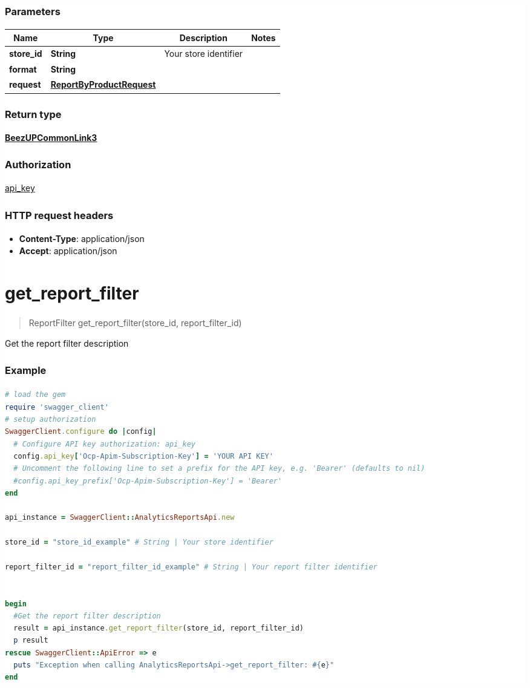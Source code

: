 ### Parameters

Name | Type | Description  | Notes
------------- | ------------- | ------------- | -------------
 **store_id** | **String**| Your store identifier | 
 **format** | **String**|  | 
 **request** | [**ReportByProductRequest**](ReportByProductRequest.md)|  | 

### Return type

[**BeezUPCommonLink3**](BeezUPCommonLink3.md)

### Authorization

[api_key](../README.md#api_key)

### HTTP request headers

 - **Content-Type**: application/json
 - **Accept**: application/json



# **get_report_filter**
> ReportFilter get_report_filter(store_id, report_filter_id)

Get the report filter description

### Example
```ruby
# load the gem
require 'swagger_client'
# setup authorization
SwaggerClient.configure do |config|
  # Configure API key authorization: api_key
  config.api_key['Ocp-Apim-Subscription-Key'] = 'YOUR API KEY'
  # Uncomment the following line to set a prefix for the API key, e.g. 'Bearer' (defaults to nil)
  #config.api_key_prefix['Ocp-Apim-Subscription-Key'] = 'Bearer'
end

api_instance = SwaggerClient::AnalyticsReportsApi.new

store_id = "store_id_example" # String | Your store identifier

report_filter_id = "report_filter_id_example" # String | Your report filter identifier


begin
  #Get the report filter description
  result = api_instance.get_report_filter(store_id, report_filter_id)
  p result
rescue SwaggerClient::ApiError => e
  puts "Exception when calling AnalyticsReportsApi->get_report_filter: #{e}"
end
```
